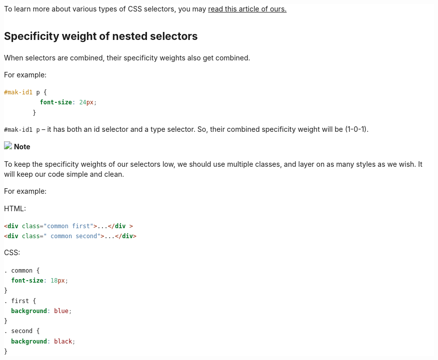 To learn more about various types of CSS selectors, you may <a href="../types-of-selectors-in-css" title="Types of Selectors in CSS" class="mak-link">read this article of ours.</a>
</div>


## Specificity weight of nested selectors

When selectors are combined, their specificity weights also get combined. 

For example:

```css
#mak-id1 p {             
          font-size: 24px;
        }
```

`#mak-id1 p` – it has both an id selector and a type selector. So, their combined specificity weight will be (1-0-1). 

<div class="toc-mak">
  <img src="../../../images/pencil.png">
  <b>Note</b><br>

To keep the specificity weights of our selectors low, we should use multiple classes, and layer on as many styles as we wish. It will keep our code simple and clean. 

For example:

HTML:

```html
<div class="common first">...</div >
<div class=" common second">...</div>
```

CSS:

```css
. common {
  font-size: 18px;
}
. first {
  background: blue;
}
. second {
  background: black;
}
```
</div>


<script src="../../js/code-block-script.js"></script>
<link rel="stylesheet" href="../../css/code-block-style.css">


